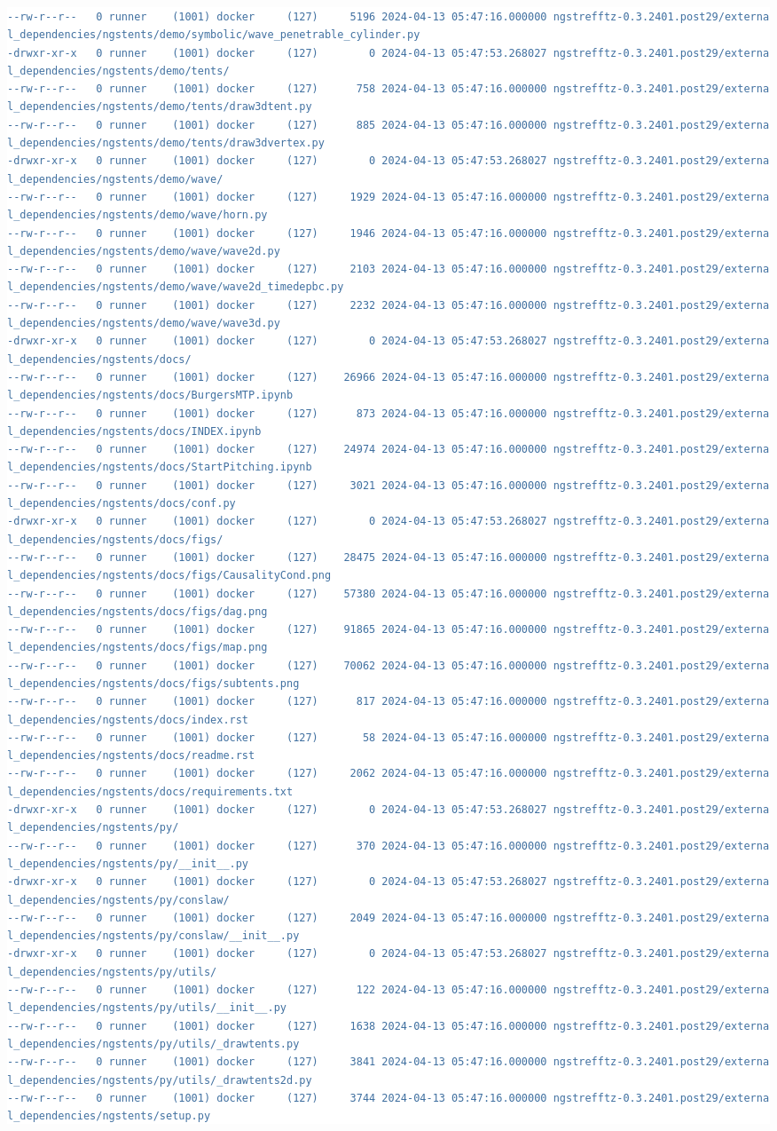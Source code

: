 ```diff
--rw-r--r--   0 runner    (1001) docker     (127)     5196 2024-04-13 05:47:16.000000 ngstrefftz-0.3.2401.post29/external_dependencies/ngstents/demo/symbolic/wave_penetrable_cylinder.py
-drwxr-xr-x   0 runner    (1001) docker     (127)        0 2024-04-13 05:47:53.268027 ngstrefftz-0.3.2401.post29/external_dependencies/ngstents/demo/tents/
--rw-r--r--   0 runner    (1001) docker     (127)      758 2024-04-13 05:47:16.000000 ngstrefftz-0.3.2401.post29/external_dependencies/ngstents/demo/tents/draw3dtent.py
--rw-r--r--   0 runner    (1001) docker     (127)      885 2024-04-13 05:47:16.000000 ngstrefftz-0.3.2401.post29/external_dependencies/ngstents/demo/tents/draw3dvertex.py
-drwxr-xr-x   0 runner    (1001) docker     (127)        0 2024-04-13 05:47:53.268027 ngstrefftz-0.3.2401.post29/external_dependencies/ngstents/demo/wave/
--rw-r--r--   0 runner    (1001) docker     (127)     1929 2024-04-13 05:47:16.000000 ngstrefftz-0.3.2401.post29/external_dependencies/ngstents/demo/wave/horn.py
--rw-r--r--   0 runner    (1001) docker     (127)     1946 2024-04-13 05:47:16.000000 ngstrefftz-0.3.2401.post29/external_dependencies/ngstents/demo/wave/wave2d.py
--rw-r--r--   0 runner    (1001) docker     (127)     2103 2024-04-13 05:47:16.000000 ngstrefftz-0.3.2401.post29/external_dependencies/ngstents/demo/wave/wave2d_timedepbc.py
--rw-r--r--   0 runner    (1001) docker     (127)     2232 2024-04-13 05:47:16.000000 ngstrefftz-0.3.2401.post29/external_dependencies/ngstents/demo/wave/wave3d.py
-drwxr-xr-x   0 runner    (1001) docker     (127)        0 2024-04-13 05:47:53.268027 ngstrefftz-0.3.2401.post29/external_dependencies/ngstents/docs/
--rw-r--r--   0 runner    (1001) docker     (127)    26966 2024-04-13 05:47:16.000000 ngstrefftz-0.3.2401.post29/external_dependencies/ngstents/docs/BurgersMTP.ipynb
--rw-r--r--   0 runner    (1001) docker     (127)      873 2024-04-13 05:47:16.000000 ngstrefftz-0.3.2401.post29/external_dependencies/ngstents/docs/INDEX.ipynb
--rw-r--r--   0 runner    (1001) docker     (127)    24974 2024-04-13 05:47:16.000000 ngstrefftz-0.3.2401.post29/external_dependencies/ngstents/docs/StartPitching.ipynb
--rw-r--r--   0 runner    (1001) docker     (127)     3021 2024-04-13 05:47:16.000000 ngstrefftz-0.3.2401.post29/external_dependencies/ngstents/docs/conf.py
-drwxr-xr-x   0 runner    (1001) docker     (127)        0 2024-04-13 05:47:53.268027 ngstrefftz-0.3.2401.post29/external_dependencies/ngstents/docs/figs/
--rw-r--r--   0 runner    (1001) docker     (127)    28475 2024-04-13 05:47:16.000000 ngstrefftz-0.3.2401.post29/external_dependencies/ngstents/docs/figs/CausalityCond.png
--rw-r--r--   0 runner    (1001) docker     (127)    57380 2024-04-13 05:47:16.000000 ngstrefftz-0.3.2401.post29/external_dependencies/ngstents/docs/figs/dag.png
--rw-r--r--   0 runner    (1001) docker     (127)    91865 2024-04-13 05:47:16.000000 ngstrefftz-0.3.2401.post29/external_dependencies/ngstents/docs/figs/map.png
--rw-r--r--   0 runner    (1001) docker     (127)    70062 2024-04-13 05:47:16.000000 ngstrefftz-0.3.2401.post29/external_dependencies/ngstents/docs/figs/subtents.png
--rw-r--r--   0 runner    (1001) docker     (127)      817 2024-04-13 05:47:16.000000 ngstrefftz-0.3.2401.post29/external_dependencies/ngstents/docs/index.rst
--rw-r--r--   0 runner    (1001) docker     (127)       58 2024-04-13 05:47:16.000000 ngstrefftz-0.3.2401.post29/external_dependencies/ngstents/docs/readme.rst
--rw-r--r--   0 runner    (1001) docker     (127)     2062 2024-04-13 05:47:16.000000 ngstrefftz-0.3.2401.post29/external_dependencies/ngstents/docs/requirements.txt
-drwxr-xr-x   0 runner    (1001) docker     (127)        0 2024-04-13 05:47:53.268027 ngstrefftz-0.3.2401.post29/external_dependencies/ngstents/py/
--rw-r--r--   0 runner    (1001) docker     (127)      370 2024-04-13 05:47:16.000000 ngstrefftz-0.3.2401.post29/external_dependencies/ngstents/py/__init__.py
-drwxr-xr-x   0 runner    (1001) docker     (127)        0 2024-04-13 05:47:53.268027 ngstrefftz-0.3.2401.post29/external_dependencies/ngstents/py/conslaw/
--rw-r--r--   0 runner    (1001) docker     (127)     2049 2024-04-13 05:47:16.000000 ngstrefftz-0.3.2401.post29/external_dependencies/ngstents/py/conslaw/__init__.py
-drwxr-xr-x   0 runner    (1001) docker     (127)        0 2024-04-13 05:47:53.268027 ngstrefftz-0.3.2401.post29/external_dependencies/ngstents/py/utils/
--rw-r--r--   0 runner    (1001) docker     (127)      122 2024-04-13 05:47:16.000000 ngstrefftz-0.3.2401.post29/external_dependencies/ngstents/py/utils/__init__.py
--rw-r--r--   0 runner    (1001) docker     (127)     1638 2024-04-13 05:47:16.000000 ngstrefftz-0.3.2401.post29/external_dependencies/ngstents/py/utils/_drawtents.py
--rw-r--r--   0 runner    (1001) docker     (127)     3841 2024-04-13 05:47:16.000000 ngstrefftz-0.3.2401.post29/external_dependencies/ngstents/py/utils/_drawtents2d.py
--rw-r--r--   0 runner    (1001) docker     (127)     3744 2024-04-13 05:47:16.000000 ngstrefftz-0.3.2401.post29/external_dependencies/ngstents/setup.py
```